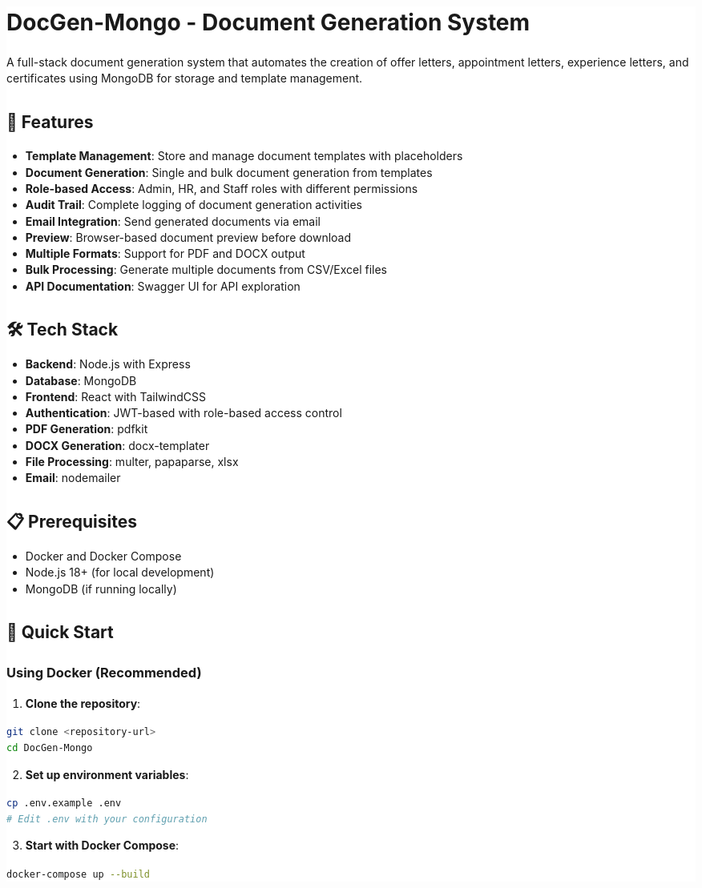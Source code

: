 # DocGen-Mongo - Document Generation System

A full-stack document generation system that automates the creation of offer letters, appointment letters, experience letters, and certificates using MongoDB for storage and template management.

## 🚀 Features

- **Template Management**: Store and manage document templates with placeholders
- **Document Generation**: Single and bulk document generation from templates
- **Role-based Access**: Admin, HR, and Staff roles with different permissions
- **Audit Trail**: Complete logging of document generation activities
- **Email Integration**: Send generated documents via email
- **Preview**: Browser-based document preview before download
- **Multiple Formats**: Support for PDF and DOCX output
- **Bulk Processing**: Generate multiple documents from CSV/Excel files
- **API Documentation**: Swagger UI for API exploration

## 🛠 Tech Stack

- **Backend**: Node.js with Express
- **Database**: MongoDB
- **Frontend**: React with TailwindCSS
- **Authentication**: JWT-based with role-based access control
- **PDF Generation**: pdfkit
- **DOCX Generation**: docx-templater
- **File Processing**: multer, papaparse, xlsx
- **Email**: nodemailer

## 📋 Prerequisites

- Docker and Docker Compose
- Node.js 18+ (for local development)
- MongoDB (if running locally)

## 🚀 Quick Start

### Using Docker (Recommended)

1. **Clone the repository**:
```bash
git clone <repository-url>
cd DocGen-Mongo
```

2. **Set up environment variables**:
```bash
cp .env.example .env
# Edit .env with your configuration
```

3. **Start with Docker Compose**:
```bash
docker-compose up --build
```
